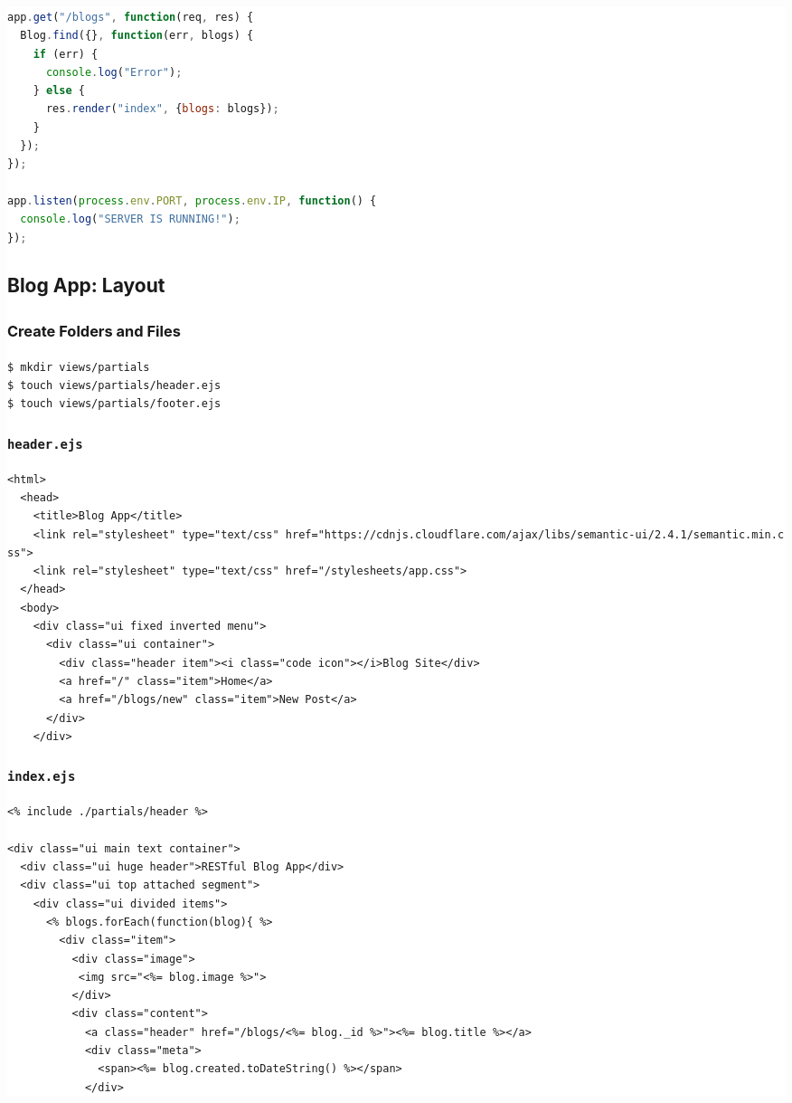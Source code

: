 ```javascript
app.get("/blogs", function(req, res) {
  Blog.find({}, function(err, blogs) {
    if (err) {
      console.log("Error");
    } else {
      res.render("index", {blogs: blogs});
    }
  });
});

app.listen(process.env.PORT, process.env.IP, function() {
  console.log("SERVER IS RUNNING!");
});
```

## Blog App: Layout

### Create Folders and Files

```bash
$ mkdir views/partials
$ touch views/partials/header.ejs
$ touch views/partials/footer.ejs
```

### `header.ejs`

```ejs
<html>
  <head>
    <title>Blog App</title>
    <link rel="stylesheet" type="text/css" href="https://cdnjs.cloudflare.com/ajax/libs/semantic-ui/2.4.1/semantic.min.css">
    <link rel="stylesheet" type="text/css" href="/stylesheets/app.css">
  </head>
  <body>
    <div class="ui fixed inverted menu">
      <div class="ui container">
        <div class="header item"><i class="code icon"></i>Blog Site</div>
        <a href="/" class="item">Home</a>
        <a href="/blogs/new" class="item">New Post</a>
      </div>
    </div>
```

### `index.ejs`

```ejs
<% include ./partials/header %>

<div class="ui main text container">
  <div class="ui huge header">RESTful Blog App</div>
  <div class="ui top attached segment">
    <div class="ui divided items">
      <% blogs.forEach(function(blog){ %>
        <div class="item">
          <div class="image">
           <img src="<%= blog.image %>">
          </div>
          <div class="content">
            <a class="header" href="/blogs/<%= blog._id %>"><%= blog.title %></a>
            <div class="meta">
              <span><%= blog.created.toDateString() %></span>
            </div>
```